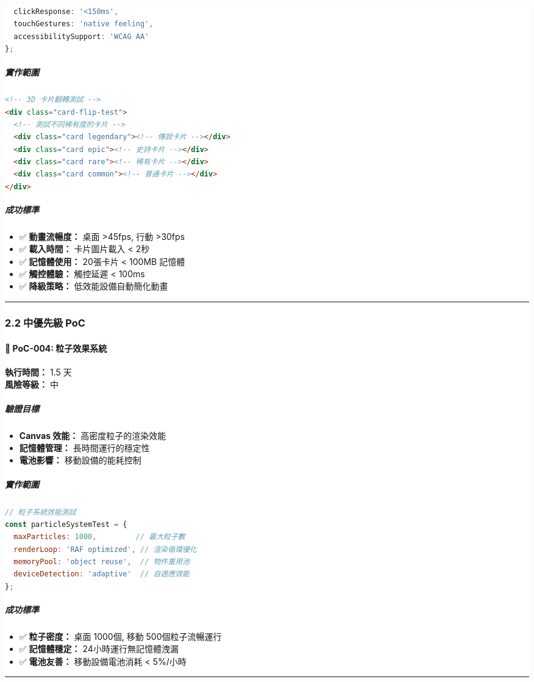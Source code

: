 ```javascript
  clickResponse: '<150ms',
  touchGestures: 'native feeling',
  accessibilitySupport: 'WCAG AA'
};
```

##### 實作範圍
```html
<!-- 3D 卡片翻轉測試 -->
<div class="card-flip-test">
  <!-- 測試不同稀有度的卡片 -->
  <div class="card legendary"><!-- 傳說卡片 --></div>
  <div class="card epic"><!-- 史詩卡片 --></div>
  <div class="card rare"><!-- 稀有卡片 --></div>
  <div class="card common"><!-- 普通卡片 --></div>
</div>
```

##### 成功標準
- ✅ **動畫流暢度：** 桌面 >45fps, 行動 >30fps
- ✅ **載入時間：** 卡片圖片載入 < 2秒
- ✅ **記憶體使用：** 20張卡片 < 100MB 記憶體
- ✅ **觸控體驗：** 觸控延遲 < 100ms
- ✅ **降級策略：** 低效能設備自動簡化動畫

---

### 2.2 中優先級 PoC

#### 🥈 PoC-004: 粒子效果系統
**執行時間：** 1.5 天  
**風險等級：** 中  

##### 驗證目標
- **Canvas 效能：** 高密度粒子的渲染效能
- **記憶體管理：** 長時間運行的穩定性
- **電池影響：** 移動設備的能耗控制

##### 實作範圍
```javascript
// 粒子系統效能測試
const particleSystemTest = {
  maxParticles: 1000,         // 最大粒子數
  renderLoop: 'RAF optimized', // 渲染循環優化
  memoryPool: 'object reuse',  // 物件重用池
  deviceDetection: 'adaptive'  // 自適應效能
};
```

##### 成功標準
- ✅ **粒子密度：** 桌面 1000個, 移動 500個粒子流暢運行
- ✅ **記憶體穩定：** 24小時運行無記憶體洩漏
- ✅ **電池友善：** 移動設備電池消耗 < 5%/小時

---